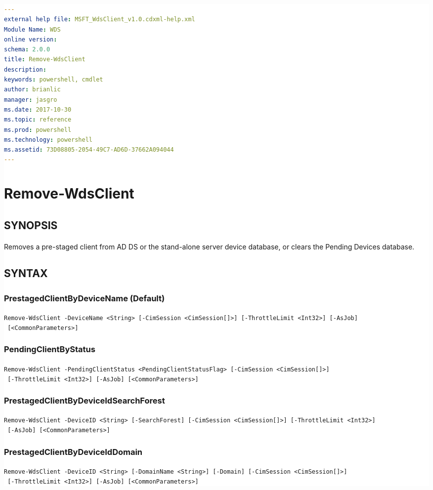 ```yaml
---
external help file: MSFT_WdsClient_v1.0.cdxml-help.xml
Module Name: WDS
online version: 
schema: 2.0.0
title: Remove-WdsClient
description: 
keywords: powershell, cmdlet
author: brianlic
manager: jasgro
ms.date: 2017-10-30
ms.topic: reference
ms.prod: powershell
ms.technology: powershell
ms.assetid: 73D08805-2054-49C7-AD6D-37662A094044
---
```


# Remove-WdsClient

## SYNOPSIS
Removes a pre-staged client from AD DS or the stand-alone server device database, or clears the Pending Devices database.

## SYNTAX

### PrestagedClientByDeviceName (Default)
```
Remove-WdsClient -DeviceName <String> [-CimSession <CimSession[]>] [-ThrottleLimit <Int32>] [-AsJob]
 [<CommonParameters>]
```

### PendingClientByStatus
```
Remove-WdsClient -PendingClientStatus <PendingClientStatusFlag> [-CimSession <CimSession[]>]
 [-ThrottleLimit <Int32>] [-AsJob] [<CommonParameters>]
```

### PrestagedClientByDeviceIdSearchForest
```
Remove-WdsClient -DeviceID <String> [-SearchForest] [-CimSession <CimSession[]>] [-ThrottleLimit <Int32>]
 [-AsJob] [<CommonParameters>]
```

### PrestagedClientByDeviceIdDomain
```
Remove-WdsClient -DeviceID <String> [-DomainName <String>] [-Domain] [-CimSession <CimSession[]>]
 [-ThrottleLimit <Int32>] [-AsJob] [<CommonParameters>]
```
